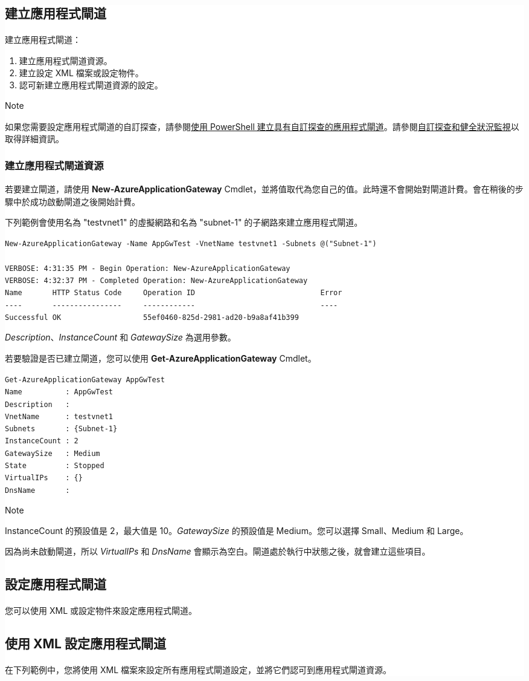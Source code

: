 ## 建立應用程式閘道
建立應用程式閘道：

1. 建立應用程式閘道資源。
2. 建立設定 XML 檔案或設定物件。
3. 認可新建立應用程式閘道資源的設定。

> [!NOTE]
> 如果您需要設定應用程式閘道的自訂探查，請參閱[使用 PowerShell 建立具有自訂探查的應用程式閘道](application-gateway-create-probe-classic-ps.md)。請參閱[自訂探查和健全狀況監視](application-gateway-probe-overview.md)以取得詳細資訊。
> 
> 

### 建立應用程式閘道資源
若要建立閘道，請使用 **New-AzureApplicationGateway** Cmdlet，並將值取代為您自己的值。此時還不會開始對閘道計費。會在稍後的步驟中於成功啟動閘道之後開始計費。

下列範例會使用名為 "testvnet1" 的虛擬網路和名為 "subnet-1" 的子網路來建立應用程式閘道。

    New-AzureApplicationGateway -Name AppGwTest -VnetName testvnet1 -Subnets @("Subnet-1")

    VERBOSE: 4:31:35 PM - Begin Operation: New-AzureApplicationGateway
    VERBOSE: 4:32:37 PM - Completed Operation: New-AzureApplicationGateway
    Name       HTTP Status Code     Operation ID                             Error
    ----       ----------------     ------------                             ----
    Successful OK                   55ef0460-825d-2981-ad20-b9a8af41b399


 *Description*、*InstanceCount* 和 *GatewaySize* 為選用參數。

若要驗證是否已建立閘道，您可以使用 **Get-AzureApplicationGateway** Cmdlet。

    Get-AzureApplicationGateway AppGwTest
    Name          : AppGwTest
    Description   :
    VnetName      : testvnet1
    Subnets       : {Subnet-1}
    InstanceCount : 2
    GatewaySize   : Medium
    State         : Stopped
    VirtualIPs    : {}
    DnsName       :

> [!NOTE]
> InstanceCount 的預設值是 2，最大值是 10。*GatewaySize* 的預設值是 Medium。您可以選擇 Small、Medium 和 Large。
> 
> 

因為尚未啟動閘道，所以 *VirtualIPs* 和 *DnsName* 會顯示為空白。閘道處於執行中狀態之後，就會建立這些項目。

## 設定應用程式閘道
您可以使用 XML 或設定物件來設定應用程式閘道。

## 使用 XML 設定應用程式閘道
在下列範例中，您將使用 XML 檔案來設定所有應用程式閘道設定，並將它們認可到應用程式閘道資源。
